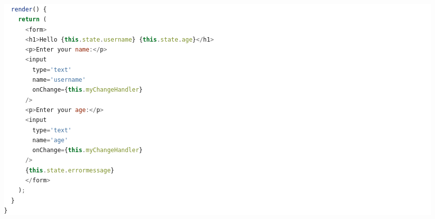 ```javascript
  render() {
    return (
      <form>
      <h1>Hello {this.state.username} {this.state.age}</h1>
      <p>Enter your name:</p>
      <input
        type='text'
        name='username'
        onChange={this.myChangeHandler}
      />
      <p>Enter your age:</p>
      <input
        type='text'
        name='age'
        onChange={this.myChangeHandler}
      />
      {this.state.errormessage}
      </form>
    );
  }
}
```

